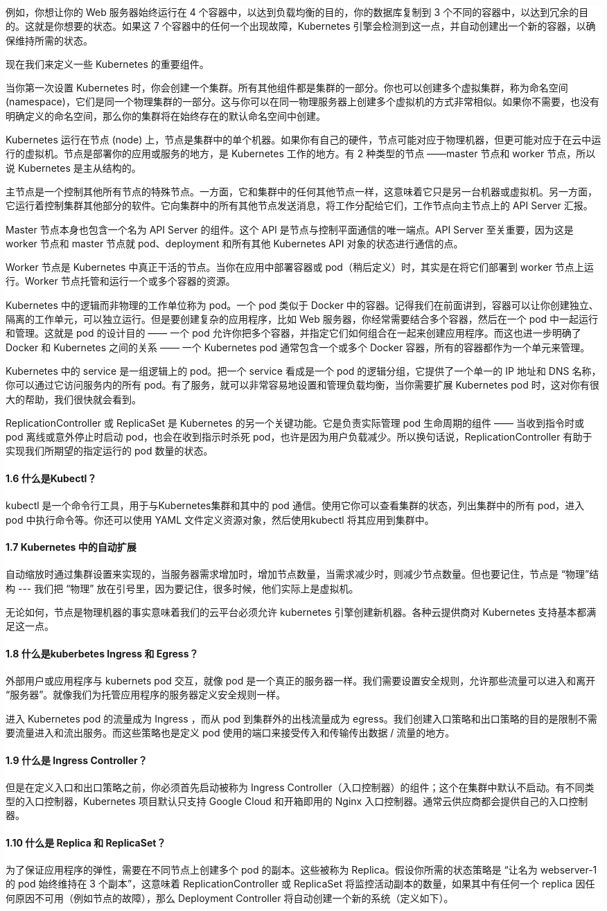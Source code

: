 例如，你想让你的 Web 服务器始终运行在 4 个容器中，以达到负载均衡的目的，你的数据库复制到 3 个不同的容器中，以达到冗余的目的。这就是你想要的状态。如果这 7 个容器中的任何一个出现故障，Kubernetes 引擎会检测到这一点，并自动创建出一个新的容器，以确保维持所需的状态。

现在我们来定义一些 Kubernetes 的重要组件。

当你第一次设置 Kubernetes 时，你会创建一个集群。所有其他组件都是集群的一部分。你也可以创建多个虚拟集群，称为命名空间 (namespace)，它们是同一个物理集群的一部分。这与你可以在同一物理服务器上创建多个虚拟机的方式非常相似。如果你不需要，也没有明确定义的命名空间，那么你的集群将在始终存在的默认命名空间中创建。

Kubernetes 运行在节点 (node) 上，节点是集群中的单个机器。如果你有自己的硬件，节点可能对应于物理机器，但更可能对应于在云中运行的虚拟机。节点是部署你的应用或服务的地方，是 Kubernetes 工作的地方。有 2 种类型的节点 ——master 节点和 worker 节点，所以说 Kubernetes 是主从结构的。

主节点是一个控制其他所有节点的特殊节点。一方面，它和集群中的任何其他节点一样，这意味着它只是另一台机器或虚拟机。另一方面，它运行着控制集群其他部分的软件。它向集群中的所有其他节点发送消息，将工作分配给它们，工作节点向主节点上的 API Server 汇报。

Master 节点本身也包含一个名为 API Server 的组件。这个 API 是节点与控制平面通信的唯一端点。API Server 至关重要，因为这是 worker 节点和 master 节点就 pod、deployment 和所有其他 Kubernetes API 对象的状态进行通信的点。

Worker 节点是 Kubernetes 中真正干活的节点。当你在应用中部署容器或 pod（稍后定义）时，其实是在将它们部署到 worker 节点上运行。Worker 节点托管和运行一个或多个容器的资源。

Kubernetes 中的逻辑而非物理的工作单位称为 pod。一个 pod 类似于 Docker 中的容器。记得我们在前面讲到，容器可以让你创建独立、隔离的工作单元，可以独立运行。但是要创建复杂的应用程序，比如 Web 服务器，你经常需要结合多个容器，然后在一个 pod 中一起运行和管理。这就是 pod 的设计目的 —— 一个 pod 允许你把多个容器，并指定它们如何组合在一起来创建应用程序。而这也进一步明确了 Docker 和 Kubernetes 之间的关系 —— 一个 Kubernetes pod 通常包含一个或多个 Docker 容器，所有的容器都作为一个单元来管理。

Kubernetes 中的 service 是一组逻辑上的 pod。把一个 service 看成是一个 pod 的逻辑分组，它提供了一个单一的 IP 地址和 DNS 名称，你可以通过它访问服务内的所有 pod。有了服务，就可以非常容易地设置和管理负载均衡，当你需要扩展 Kubernetes pod 时，这对你有很大的帮助，我们很快就会看到。

ReplicationController 或 ReplicaSet 是 Kubernetes 的另一个关键功能。它是负责实际管理 pod 生命周期的组件 —— 当收到指令时或 pod 离线或意外停止时启动 pod，也会在收到指示时杀死 pod，也许是因为用户负载减少。所以换句话说，ReplicationController 有助于实现我们所期望的指定运行的 pod 数量的状态。

#### 1.6 什么是Kubectl？

kubectl 是一个命令行工具，用于与Kubernetes集群和其中的 pod 通信。使用它你可以查看集群的状态，列出集群中的所有 pod，进入 pod 中执行命令等。你还可以使用 YAML 文件定义资源对象，然后使用kubectl 将其应用到集群中。

#### 1.7 Kubernetes 中的自动扩展

自动缩放时通过集群设置来实现的，当服务器需求增加时，增加节点数量，当需求减少时，则减少节点数量。但也要记住，节点是 “物理”结构 --- 我们把 “物理” 放在引号里，因为要记住，很多时候，他们实际上是虚拟机。

无论如何，节点是物理机器的事实意味着我们的云平台必须允许 kubernetes 引擎创建新机器。各种云提供商对 Kubernetes 支持基本都满足这一点。

#### 1.8 什么是kuberbetes Ingress 和 Egress？

外部用户或应用程序与 kubernets pod 交互，就像 pod 是一个真正的服务器一样。我们需要设置安全规则，允许那些流量可以进入和离开 “服务器”。就像我们为托管应用程序的服务器定义安全规则一样。

进入 Kubernetes pod 的流量成为 Ingress ，而从 pod 到集群外的出栈流量成为 egress。我们创建入口策略和出口策略的目的是限制不需要流量进入和流出服务。而这些策略也是定义 pod 使用的端口来接受传入和传输传出数据 / 流量的地方。

#### 1.9 什么是 Ingress Controller？

但是在定义入口和出口策略之前，你必须首先启动被称为 Ingress Controller（入口控制器）的组件；这个在集群中默认不启动。有不同类型的入口控制器，Kubernetes 项目默认只支持 Google Cloud 和开箱即用的 Nginx 入口控制器。通常云供应商都会提供自己的入口控制器。

#### 1.10 什么是 Replica 和 ReplicaSet？

为了保证应用程序的弹性，需要在不同节点上创建多个 pod 的副本。这些被称为 Replica。假设你所需的状态策略是 “让名为 webserver-1 的 pod 始终维持在 3 个副本”，这意味着 ReplicationController 或 ReplicaSet 将监控活动副本的数量，如果其中有任何一个 replica 因任何原因不可用（例如节点的故障），那么 Deployment Controller 将自动创建一个新的系统（定义如下）。
